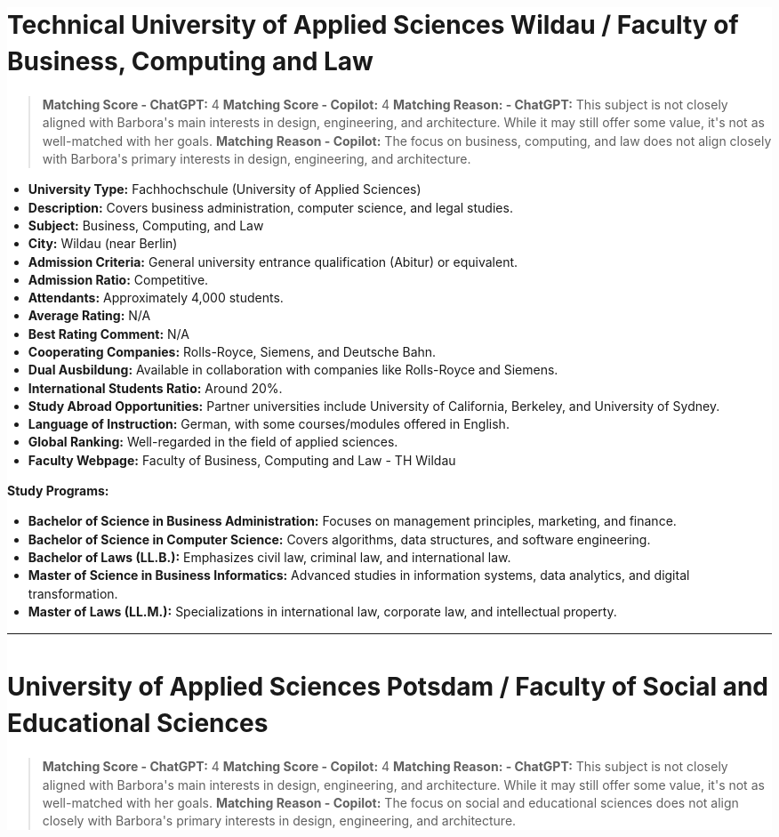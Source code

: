 

# Technical University of Applied Sciences Wildau / Faculty of Business, Computing and Law

> **Matching Score - ChatGPT:** 4
> **Matching Score - Copilot:** 4
> **Matching Reason: - ChatGPT:** This subject is not closely aligned with Barbora's main interests in design, engineering, and architecture. While it may still offer some value, it's not as well-matched with her goals.
> **Matching Reason - Copilot:** The focus on business, computing, and law does not align closely with Barbora's primary interests in design, engineering, and architecture.

- **University Type:** Fachhochschule (University of Applied Sciences)
- **Description:** Covers business administration, computer science, and legal studies.
- **Subject:** Business, Computing, and Law
- **City:** Wildau (near Berlin)
- **Admission Criteria:** General university entrance qualification (Abitur) or equivalent.
- **Admission Ratio:** Competitive.
- **Attendants:** Approximately 4,000 students.
- **Average Rating:** N/A
- **Best Rating Comment:** N/A
- **Cooperating Companies:** Rolls-Royce, Siemens, and Deutsche Bahn.
- **Dual Ausbildung:** Available in collaboration with companies like Rolls-Royce and Siemens.
- **International Students Ratio:** Around 20%.
- **Study Abroad Opportunities:** Partner universities include University of California, Berkeley, and University of Sydney.
- **Language of Instruction:** German, with some courses/modules offered in English.
- **Global Ranking:** Well-regarded in the field of applied sciences.
- **Faculty Webpage:** Faculty of Business, Computing and Law - TH Wildau

**Study Programs:**
- **Bachelor of Science in Business Administration:** Focuses on management principles, marketing, and finance.
- **Bachelor of Science in Computer Science:** Covers algorithms, data structures, and software engineering.
- **Bachelor of Laws (LL.B.):** Emphasizes civil law, criminal law, and international law.
- **Master of Science in Business Informatics:** Advanced studies in information systems, data analytics, and digital transformation.
- **Master of Laws (LL.M.):** Specializations in international law, corporate law, and intellectual property.

---


# University of Applied Sciences Potsdam / Faculty of Social and Educational Sciences

> **Matching Score - ChatGPT:** 4
> **Matching Score - Copilot:** 4
> **Matching Reason: - ChatGPT:** This subject is not closely aligned with Barbora's main interests in design, engineering, and architecture. While it may still offer some value, it's not as well-matched with her goals.
> **Matching Reason - Copilot:** The focus on social and educational sciences does not align closely with Barbora's primary interests in design, engineering, and architecture.

